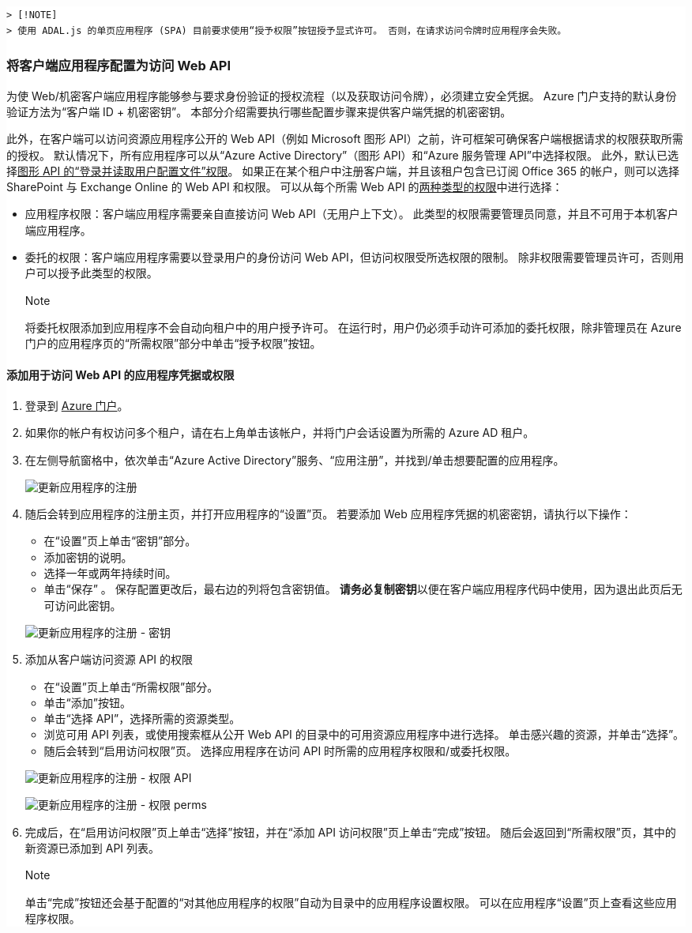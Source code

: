     > [!NOTE]
    > 使用 ADAL.js 的单页应用程序 (SPA) 目前要求使用“授予权限”按钮授予显式许可。 否则，在请求访问令牌时应用程序会失败。   

### <a name="configure-a-client-application-to-access-web-apis"></a>将客户端应用程序配置为访问 Web API
为使 Web/机密客户端应用程序能够参与要求身份验证的授权流程（以及获取访问令牌），必须建立安全凭据。 Azure 门户支持的默认身份验证方法为“客户端 ID + 机密密钥”。 本部分介绍需要执行哪些配置步骤来提供客户端凭据的机密密钥。

此外，在客户端可以访问资源应用程序公开的 Web API（例如 Microsoft 图形 API）之前，许可框架可确保客户端根据请求的权限获取所需的授权。 默认情况下，所有应用程序可以从“Azure Active Directory”（图形 API）和“Azure 服务管理 API”中选择权限。 此外，默认已选择[图形 API 的“登录并读取用户配置文件”权限](https://msdn.microsoft.com/Library/Azure/Ad/Graph/howto/azure-ad-graph-api-permission-scopes#PermissionScopeDetails)。 如果正在某个租户中注册客户端，并且该租户包含已订阅 Office 365 的帐户，则可以选择 SharePoint 与 Exchange Online 的 Web API 和权限。 可以从每个所需 Web API 的[两种类型的权限](active-directory-dev-glossary.md#permissions)中进行选择：

- 应用程序权限：客户端应用程序需要亲自直接访问 Web API（无用户上下文）。 此类型的权限需要管理员同意，并且不可用于本机客户端应用程序。

- 委托的权限：客户端应用程序需要以登录用户的身份访问 Web API，但访问权限受所选权限的限制。 除非权限需要管理员许可，否则用户可以授予此类型的权限。 

    > [!NOTE]
    > 将委托权限添加到应用程序不会自动向租户中的用户授予许可。 在运行时，用户仍必须手动许可添加的委托权限，除非管理员在 Azure 门户的应用程序页的“所需权限”部分中单击“授予权限”按钮。 

#### <a name="to-add-application-credentials-or-permissions-to-access-web-apis"></a>添加用于访问 Web API 的应用程序凭据或权限
1. 登录到 [Azure 门户](https://portal.azure.cn)。
2. 如果你的帐户有权访问多个租户，请在右上角单击该帐户，并将门户会话设置为所需的 Azure AD 租户。
3. 在左侧导航窗格中，依次单击“Azure Active Directory”服务、“应用注册”，并找到/单击想要配置的应用程序。

   ![更新应用程序的注册](./media/active-directory-integrating-applications/update-app-registration.png)

4. 随后会转到应用程序的注册主页，并打开应用程序的“设置”页。 若要添加 Web 应用程序凭据的机密密钥，请执行以下操作：
    - 在“设置”页上单击“密钥”部分。  
    - 添加密钥的说明。
    - 选择一年或两年持续时间。
    - 单击“保存” 。 保存配置更改后，最右边的列将包含密钥值。 **请务必复制密钥**以便在客户端应用程序代码中使用，因为退出此页后无可访问此密钥。

    ![更新应用程序的注册 - 密钥](./media/active-directory-integrating-applications/update-app-registration-settings-keys.png)

5. 添加从客户端访问资源 API 的权限
    - 在“设置”页上单击“所需权限”部分。 
    - 单击“添加”按钮。
    - 单击“选择 API”，选择所需的资源类型。
    - 浏览可用 API 列表，或使用搜索框从公开 Web API 的目录中的可用资源应用程序中进行选择。 单击感兴趣的资源，并单击“选择”。
    - 随后会转到“启用访问权限”页。 选择应用程序在访问 API 时所需的应用程序权限和/或委托权限。
    
    ![更新应用程序的注册 - 权限 API](./media/active-directory-integrating-applications/update-app-registration-settings-permissions-api.png)

    ![更新应用程序的注册 - 权限 perms](./media/active-directory-integrating-applications/update-app-registration-settings-permissions-perms.png)

6. 完成后，在“启用访问权限”页上单击“选择”按钮，并在“添加 API 访问权限”页上单击“完成”按钮。 随后会返回到“所需权限”页，其中的新资源已添加到 API 列表。

    > [!NOTE]
    > 单击“完成”按钮还会基于配置的“对其他应用程序的权限”自动为目录中的应用程序设置权限。  可以在应用程序“设置”页上查看这些应用程序权限。
    > 
    > 
